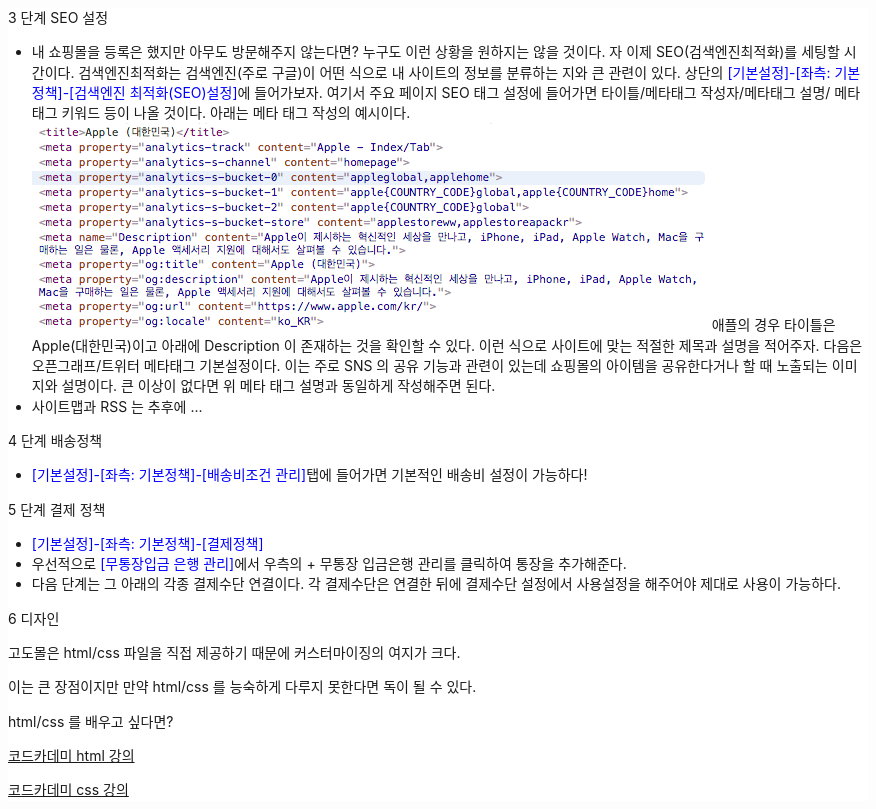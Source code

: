 3 단계 SEO 설정

- 내 쇼핑몰을 등록은 했지만 아무도 방문해주지 않는다면? 누구도 이런 상황을 원하지는 않을 것이다. 자 이제 SEO(검색엔진최적화)를 세팅할 시간이다. 검색엔진최적화는 검색엔진(주로 구글)이 어떤 식으로 내 사이트의 정보를 분류하는 지와 큰 관련이 있다. 상단의 <font color="blue">[기본설정]-[좌측: 기본정책]-[검색엔진 최적화(SEO)설정]</font>에 들어가보자. 여기서 주요 페이지 SEO 태그 설정에 들어가면 타이틀/메타태그 작성자/메타태그 설명/ 메타태그 키워드 등이 나올 것이다. 아래는 메타 태그 작성의 예시이다.
  ![seo 예시](./images/고도몰가이드/seo.png)
  애플의 경우 타이틀은 Apple(대한민국)이고 아래에 Description 이 존재하는 것을 확인할 수 있다. 이런 식으로 사이트에 맞는 적절한 제목과 설명을 적어주자.
  다음은 오픈그래프/트위터 메타태그 기본설정이다. 이는 주로 SNS 의 공유 기능과 관련이 있는데 쇼핑몰의 아이템을 공유한다거나 할 때 노출되는 이미지와 설명이다. 큰 이상이 없다면 위 메타 태그 설명과 동일하게 작성해주면 된다.
- 사이트맵과 RSS 는 추후에 ...

4 단계 배송정책

- <font color="blue">[기본설정]-[좌측: 기본정책]-[배송비조건 관리]</font>탭에 들어가면 기본적인 배송비 설정이 가능하다!

5 단계 결제 정책

- <font color="blue">[기본설정]-[좌측: 기본정책]-[결제정책]</font>
- 우선적으로 <font color="blue">[무통장입금 은행 관리]</font>에서 우측의 + 무통장 입금은행 관리를 클릭하여 통장을 추가해준다.
- 다음 단계는 그 아래의 각종 결제수단 연결이다. 각 결제수단은 연결한 뒤에 결제수단 설정에서 사용설정을 해주어야 제대로 사용이 가능하다.

6 디자인

고도몰은 html/css 파일을 직접 제공하기 때문에 커스터마이징의 여지가 크다.

이는 큰 장점이지만 만약 html/css 를 능숙하게 다루지 못한다면 독이 될 수 있다.

html/css 를 배우고 싶다면?

[코드카데미 html 강의](https://www.codecademy.com/courses/web-beginner-ko/0/1?curriculum_id=52004431abf8213adb000b57)

[코드카데미 css 강의](https://www.codecademy.com/learn/learn-css)

